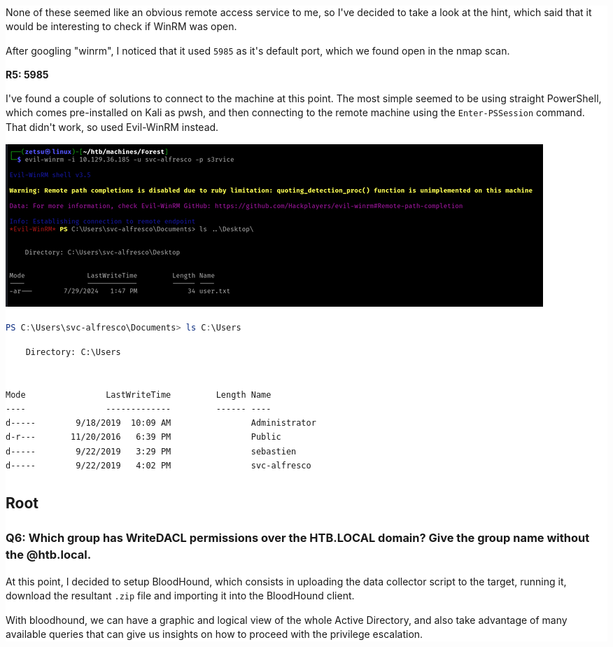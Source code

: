 
None of these seemed like an obvious remote access service to me, so I've decided to take a look at the hint, which said that it would be interesting to check if WinRM was open.

After googling "winrm", I noticed that it used `5985` as it's default port, which we found open in the nmap scan.

**R5: 5985**

I've found a couple of solutions to connect to the machine at this point. The most simple seemed to be using straight PowerShell, which comes pre-installed on Kali as pwsh,  and then connecting to the remote machine using the `Enter-PSSession` command. That didn't work, so used Evil-WinRM instead.

![alt text](image-4.png)

```powershell
PS C:\Users\svc-alfresco\Documents> ls C:\Users
```
```
    Directory: C:\Users


Mode                LastWriteTime         Length Name
----                -------------         ------ ----
d-----        9/18/2019  10:09 AM                Administrator
d-r---       11/20/2016   6:39 PM                Public
d-----        9/22/2019   3:29 PM                sebastien
d-----        9/22/2019   4:02 PM                svc-alfresco
```

## Root


### Q6: Which group has WriteDACL permissions over the HTB.LOCAL domain? Give the group name without the @htb.local.

At this point, I decided to setup BloodHound, which consists in uploading the data collector script to the target, running it, download the resultant `.zip` file and importing it into the BloodHound client.

With bloodhound, we can have a graphic and logical view of the whole Active Directory, and also take advantage of many available queries that can give us insights on how to proceed with the privilege escalation.
